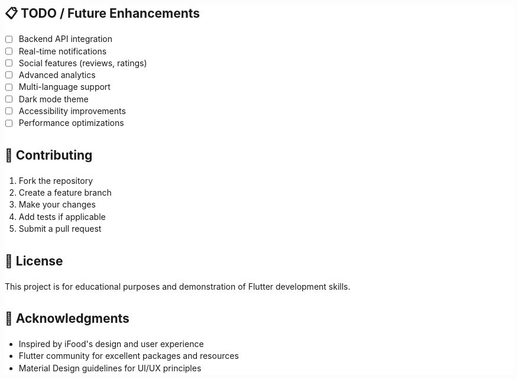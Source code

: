 ## 📋 TODO / Future Enhancements

- [ ] Backend API integration
- [ ] Real-time notifications
- [ ] Social features (reviews, ratings)
- [ ] Advanced analytics
- [ ] Multi-language support
- [ ] Dark mode theme
- [ ] Accessibility improvements
- [ ] Performance optimizations

## 🤝 Contributing

1. Fork the repository
2. Create a feature branch
3. Make your changes
4. Add tests if applicable
5. Submit a pull request

## 📄 License

This project is for educational purposes and demonstration of Flutter development skills.

## 🙏 Acknowledgments

- Inspired by iFood's design and user experience
- Flutter community for excellent packages and resources
- Material Design guidelines for UI/UX principles